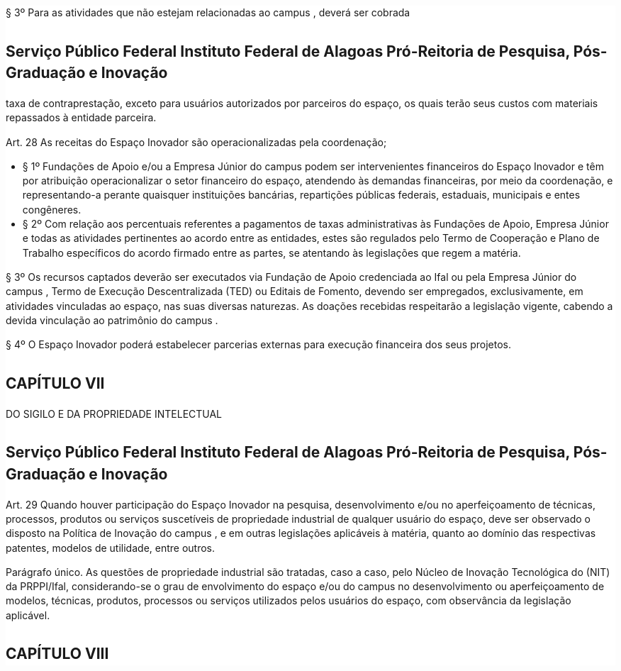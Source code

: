 § 3º Para as atividades que não estejam relacionadas ao campus , deverá ser cobrada







## Serviço Público Federal Instituto Federal de Alagoas Pró-Reitoria de Pesquisa, Pós-Graduação e Inovação

taxa de contraprestação, exceto para usuários autorizados por parceiros do espaço, os quais terão seus custos com materiais repassados à entidade parceira.

Art. 28 As receitas do Espaço Inovador são operacionalizadas pela coordenação;

- § 1º Fundações de Apoio e/ou a Empresa Júnior do campus podem ser intervenientes financeiros do Espaço Inovador e têm por atribuição operacionalizar o setor financeiro do espaço, atendendo às demandas financeiras, por meio da coordenação, e representando-a perante quaisquer instituições bancárias, repartições públicas federais, estaduais, municipais e entes congêneres.
- § 2º Com relação aos percentuais referentes a pagamentos de taxas administrativas às Fundações de Apoio, Empresa Júnior e todas as atividades pertinentes ao acordo entre as entidades, estes são regulados pelo Termo de Cooperação e Plano de Trabalho específicos do acordo firmado entre as partes, se atentando às legislações que regem a matéria.

§ 3º Os recursos captados deverão ser executados via Fundação de Apoio credenciada ao Ifal ou pela Empresa Júnior do campus , Termo de Execução Descentralizada (TED) ou Editais de Fomento, devendo ser empregados, exclusivamente, em atividades vinculadas ao espaço, nas suas diversas naturezas. As doações recebidas respeitarão a legislação vigente, cabendo a devida vinculação ao patrimônio do campus .

§ 4º O Espaço Inovador poderá estabelecer parcerias externas para execução financeira dos seus projetos.

## CAPÍTULO VII

DO SIGILO E DA PROPRIEDADE INTELECTUAL







## Serviço Público Federal Instituto Federal de Alagoas Pró-Reitoria de Pesquisa, Pós-Graduação e Inovação

Art. 29 Quando houver participação do Espaço Inovador na pesquisa, desenvolvimento e/ou no aperfeiçoamento de técnicas, processos, produtos ou serviços suscetíveis de propriedade industrial de qualquer usuário do espaço, deve ser observado o disposto na Política de Inovação do campus , e em outras legislações aplicáveis à matéria, quanto ao domínio das respectivas patentes, modelos de utilidade, entre outros.

Parágrafo único. As questões de propriedade industrial são tratadas, caso a caso, pelo Núcleo de Inovação Tecnológica do (NIT) da PRPPI/Ifal, considerando-se o grau de envolvimento do espaço e/ou do campus no desenvolvimento ou aperfeiçoamento de modelos, técnicas, produtos, processos ou serviços utilizados pelos usuários do espaço, com observância da legislação aplicável.

## CAPÍTULO VIII
